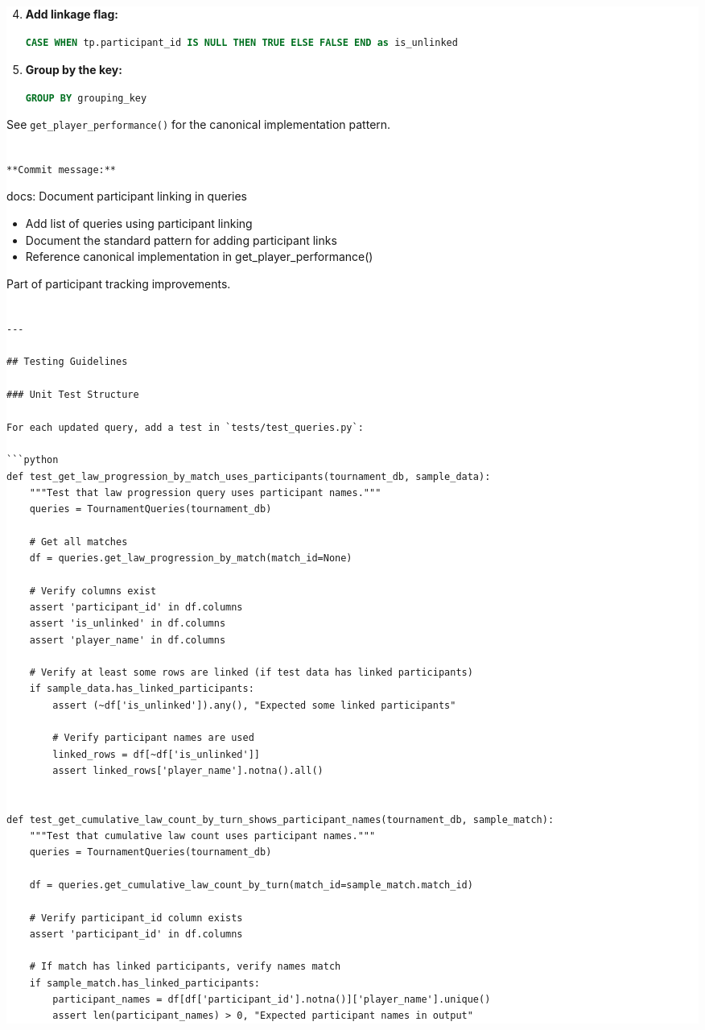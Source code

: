 4. **Add linkage flag:**
   ```sql
   CASE WHEN tp.participant_id IS NULL THEN TRUE ELSE FALSE END as is_unlinked
   ```

5. **Group by the key:**
   ```sql
   GROUP BY grouping_key
   ```

See `get_player_performance()` for the canonical implementation pattern.
```

**Commit message:**
```
docs: Document participant linking in queries

- Add list of queries using participant linking
- Document the standard pattern for adding participant links
- Reference canonical implementation in get_player_performance()

Part of participant tracking improvements.
```

---

## Testing Guidelines

### Unit Test Structure

For each updated query, add a test in `tests/test_queries.py`:

```python
def test_get_law_progression_by_match_uses_participants(tournament_db, sample_data):
    """Test that law progression query uses participant names."""
    queries = TournamentQueries(tournament_db)

    # Get all matches
    df = queries.get_law_progression_by_match(match_id=None)

    # Verify columns exist
    assert 'participant_id' in df.columns
    assert 'is_unlinked' in df.columns
    assert 'player_name' in df.columns

    # Verify at least some rows are linked (if test data has linked participants)
    if sample_data.has_linked_participants:
        assert (~df['is_unlinked']).any(), "Expected some linked participants"

        # Verify participant names are used
        linked_rows = df[~df['is_unlinked']]
        assert linked_rows['player_name'].notna().all()


def test_get_cumulative_law_count_by_turn_shows_participant_names(tournament_db, sample_match):
    """Test that cumulative law count uses participant names."""
    queries = TournamentQueries(tournament_db)

    df = queries.get_cumulative_law_count_by_turn(match_id=sample_match.match_id)

    # Verify participant_id column exists
    assert 'participant_id' in df.columns

    # If match has linked participants, verify names match
    if sample_match.has_linked_participants:
        participant_names = df[df['participant_id'].notna()]['player_name'].unique()
        assert len(participant_names) > 0, "Expected participant names in output"
```